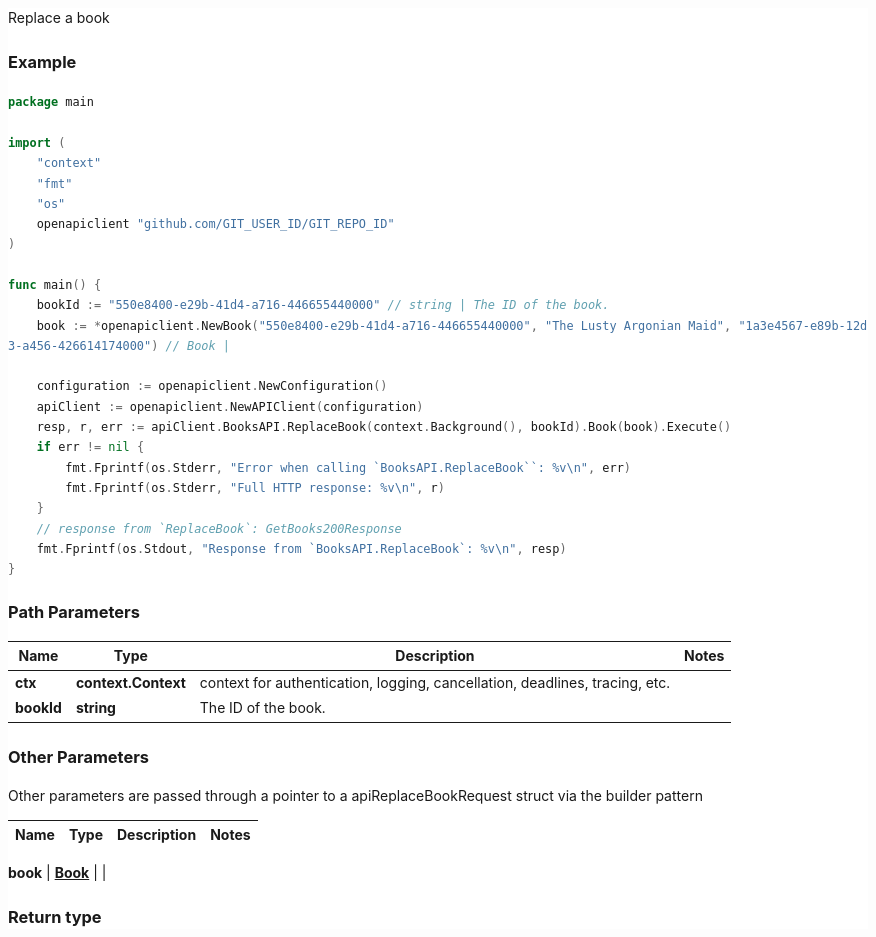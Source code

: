 Replace a book



### Example

```go
package main

import (
	"context"
	"fmt"
	"os"
	openapiclient "github.com/GIT_USER_ID/GIT_REPO_ID"
)

func main() {
	bookId := "550e8400-e29b-41d4-a716-446655440000" // string | The ID of the book.
	book := *openapiclient.NewBook("550e8400-e29b-41d4-a716-446655440000", "The Lusty Argonian Maid", "1a3e4567-e89b-12d3-a456-426614174000") // Book | 

	configuration := openapiclient.NewConfiguration()
	apiClient := openapiclient.NewAPIClient(configuration)
	resp, r, err := apiClient.BooksAPI.ReplaceBook(context.Background(), bookId).Book(book).Execute()
	if err != nil {
		fmt.Fprintf(os.Stderr, "Error when calling `BooksAPI.ReplaceBook``: %v\n", err)
		fmt.Fprintf(os.Stderr, "Full HTTP response: %v\n", r)
	}
	// response from `ReplaceBook`: GetBooks200Response
	fmt.Fprintf(os.Stdout, "Response from `BooksAPI.ReplaceBook`: %v\n", resp)
}
```

### Path Parameters


Name | Type | Description  | Notes
------------- | ------------- | ------------- | -------------
**ctx** | **context.Context** | context for authentication, logging, cancellation, deadlines, tracing, etc.
**bookId** | **string** | The ID of the book. | 

### Other Parameters

Other parameters are passed through a pointer to a apiReplaceBookRequest struct via the builder pattern


Name | Type | Description  | Notes
------------- | ------------- | ------------- | -------------

 **book** | [**Book**](Book.md) |  | 

### Return type

